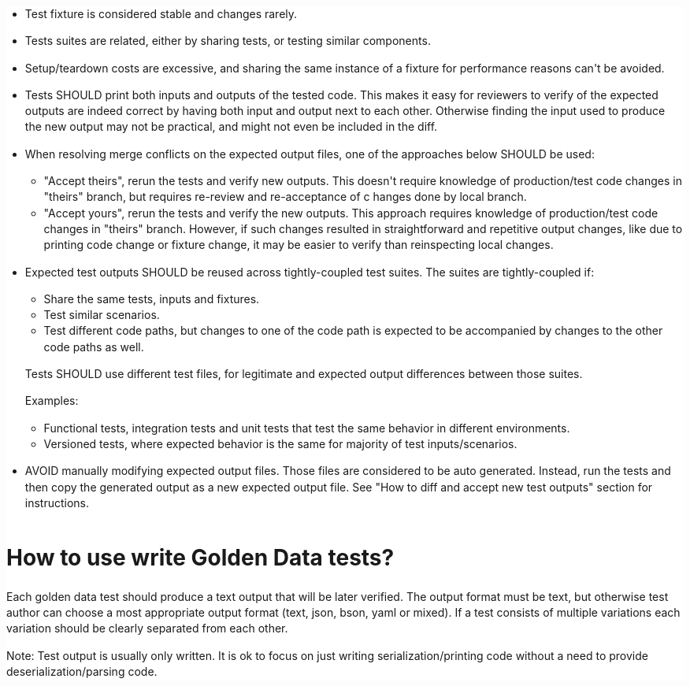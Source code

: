   - Test fixture is considered stable and changes rarely.
  - Tests suites are related, either by sharing tests, or testing similar components.
  - Setup/teardown costs are excessive, and sharing the same instance of a fixture for performance
    reasons can't be avoided.

- Tests SHOULD print both inputs and outputs of the tested code. This makes it easy for reviewers to
  verify of the expected outputs are indeed correct by having both input and output next to each
  other.
  Otherwise finding the input used to produce the new output may not be practical, and might not even
  be included in the diff.

- When resolving merge conflicts on the expected output files, one of the approaches below SHOULD be
  used:

  - "Accept theirs", rerun the tests and verify new outputs. This doesn't require knowledge of
    production/test code changes in "theirs" branch, but requires re-review and re-acceptance of c
    hanges done by local branch.
  - "Accept yours", rerun the tests and verify the new outputs. This approach requires knowledge of
    production/test code changes in "theirs" branch. However, if such changes resulted in
    straightforward and repetitive output changes, like due to printing code change or fixture change,
    it may be easier to verify than reinspecting local changes.

- Expected test outputs SHOULD be reused across tightly-coupled test suites. The suites are
  tightly-coupled if:

  - Share the same tests, inputs and fixtures.
  - Test similar scenarios.
  - Test different code paths, but changes to one of the code path is expected to be accompanied by
    changes to the other code paths as well.

  Tests SHOULD use different test files, for legitimate and expected output differences between
  those suites.

  Examples:

  - Functional tests, integration tests and unit tests that test the same behavior in different
    environments.
  - Versioned tests, where expected behavior is the same for majority of test inputs/scenarios.

- AVOID manually modifying expected output files. Those files are considered to be auto generated.
  Instead, run the tests and then copy the generated output as a new expected output file. See "How to
  diff and accept new test outputs" section for instructions.

# How to use write Golden Data tests?

Each golden data test should produce a text output that will be later verified. The output format
must be text, but otherwise test author can choose a most appropriate output format (text, json,
bson, yaml or mixed). If a test consists of multiple variations each variation should be clearly
separated from each other.

Note: Test output is usually only written. It is ok to focus on just writing serialization/printing
code without a need to provide deserialization/parsing code.
